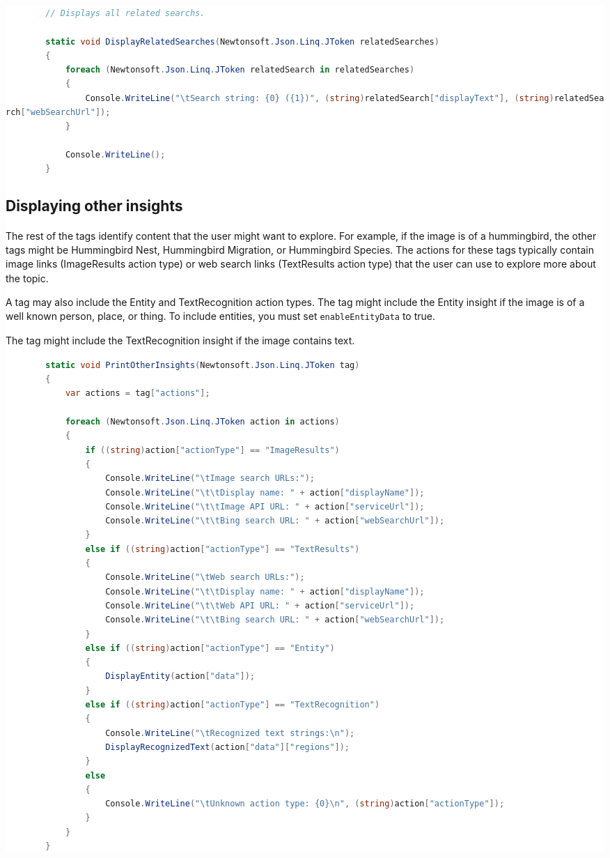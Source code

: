 ```csharp
        // Displays all related searchs.

        static void DisplayRelatedSearches(Newtonsoft.Json.Linq.JToken relatedSearches)
        {
            foreach (Newtonsoft.Json.Linq.JToken relatedSearch in relatedSearches)
            {
                Console.WriteLine("\tSearch string: {0} ({1})", (string)relatedSearch["displayText"], (string)relatedSearch["webSearchUrl"]);
            }

            Console.WriteLine();
        }
```


## Displaying other insights

The rest of the tags identify content that the user might want to explore. For example, if the image is of a hummingbird, the other tags might be Hummingbird Nest, Hummingbird Migration, or Hummingbird Species. The actions for these tags typically contain image links (ImageResults action type) or web search links (TextResults action type) that the user can use to explore more about the topic.

A tag may also include the Entity and TextRecognition action types. The tag might include the Entity insight if the image is of a well known person, place, or thing. To include entities, you must set `enableEntityData` to true. 

The tag might include the TextRecognition insight if the image contains text. 

```csharp
        static void PrintOtherInsights(Newtonsoft.Json.Linq.JToken tag)
        {
            var actions = tag["actions"];

            foreach (Newtonsoft.Json.Linq.JToken action in actions)
            {
                if ((string)action["actionType"] == "ImageResults")
                {
                    Console.WriteLine("\tImage search URLs:");
                    Console.WriteLine("\t\tDisplay name: " + action["displayName"]);
                    Console.WriteLine("\t\tImage API URL: " + action["serviceUrl"]);
                    Console.WriteLine("\t\tBing search URL: " + action["webSearchUrl"]);
                }
                else if ((string)action["actionType"] == "TextResults")
                {
                    Console.WriteLine("\tWeb search URLs:");
                    Console.WriteLine("\t\tDisplay name: " + action["displayName"]);
                    Console.WriteLine("\t\tWeb API URL: " + action["serviceUrl"]);
                    Console.WriteLine("\t\tBing search URL: " + action["webSearchUrl"]);
                }
                else if ((string)action["actionType"] == "Entity")
                {
                    DisplayEntity(action["data"]);
                }
                else if ((string)action["actionType"] == "TextRecognition")
                {
                    Console.WriteLine("\tRecognized text strings:\n");
                    DisplayRecognizedText(action["data"]["regions"]);
                }
                else
                {
                    Console.WriteLine("\tUnknown action type: {0}\n", (string)action["actionType"]);
                }
            }
        }
```